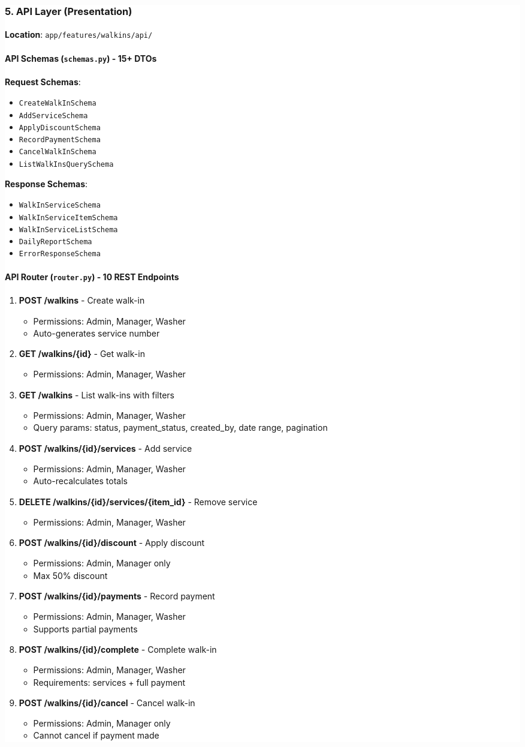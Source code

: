 ### 5. API Layer (Presentation)
**Location**: `app/features/walkins/api/`

#### API Schemas (`schemas.py`) - 15+ DTOs
**Request Schemas**:
- `CreateWalkInSchema`
- `AddServiceSchema`
- `ApplyDiscountSchema`
- `RecordPaymentSchema`
- `CancelWalkInSchema`
- `ListWalkInsQuerySchema`

**Response Schemas**:
- `WalkInServiceSchema`
- `WalkInServiceItemSchema`
- `WalkInServiceListSchema`
- `DailyReportSchema`
- `ErrorResponseSchema`

#### API Router (`router.py`) - 10 REST Endpoints

1. **POST /walkins** - Create walk-in
   - Permissions: Admin, Manager, Washer
   - Auto-generates service number

2. **GET /walkins/{id}** - Get walk-in
   - Permissions: Admin, Manager, Washer

3. **GET /walkins** - List walk-ins with filters
   - Permissions: Admin, Manager, Washer
   - Query params: status, payment_status, created_by, date range, pagination

4. **POST /walkins/{id}/services** - Add service
   - Permissions: Admin, Manager, Washer
   - Auto-recalculates totals

5. **DELETE /walkins/{id}/services/{item_id}** - Remove service
   - Permissions: Admin, Manager, Washer

6. **POST /walkins/{id}/discount** - Apply discount
   - Permissions: Admin, Manager only
   - Max 50% discount

7. **POST /walkins/{id}/payments** - Record payment
   - Permissions: Admin, Manager, Washer
   - Supports partial payments

8. **POST /walkins/{id}/complete** - Complete walk-in
   - Permissions: Admin, Manager, Washer
   - Requirements: services + full payment

9. **POST /walkins/{id}/cancel** - Cancel walk-in
   - Permissions: Admin, Manager only
   - Cannot cancel if payment made
